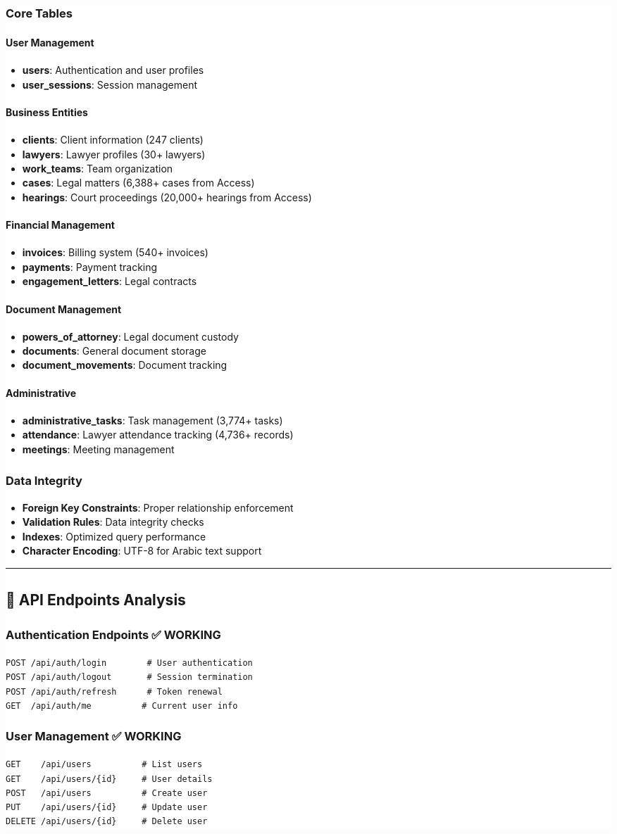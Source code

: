 ### **Core Tables**

#### **User Management**
- **users**: Authentication and user profiles
- **user_sessions**: Session management

#### **Business Entities**
- **clients**: Client information (247 clients)
- **lawyers**: Lawyer profiles (30+ lawyers)
- **work_teams**: Team organization
- **cases**: Legal matters (6,388+ cases from Access)
- **hearings**: Court proceedings (20,000+ hearings from Access)

#### **Financial Management**
- **invoices**: Billing system (540+ invoices)
- **payments**: Payment tracking
- **engagement_letters**: Legal contracts

#### **Document Management**
- **powers_of_attorney**: Legal document custody
- **documents**: General document storage
- **document_movements**: Document tracking

#### **Administrative**
- **administrative_tasks**: Task management (3,774+ tasks)
- **attendance**: Lawyer attendance tracking (4,736+ records)
- **meetings**: Meeting management

### **Data Integrity**
- **Foreign Key Constraints**: Proper relationship enforcement
- **Validation Rules**: Data integrity checks
- **Indexes**: Optimized query performance
- **Character Encoding**: UTF-8 for Arabic text support

---

## 🔧 API Endpoints Analysis

### **Authentication Endpoints** ✅ **WORKING**
```
POST /api/auth/login        # User authentication
POST /api/auth/logout       # Session termination
POST /api/auth/refresh      # Token renewal
GET  /api/auth/me          # Current user info
```

### **User Management** ✅ **WORKING**
```
GET    /api/users          # List users
GET    /api/users/{id}     # User details
POST   /api/users          # Create user
PUT    /api/users/{id}     # Update user
DELETE /api/users/{id}     # Delete user
```
